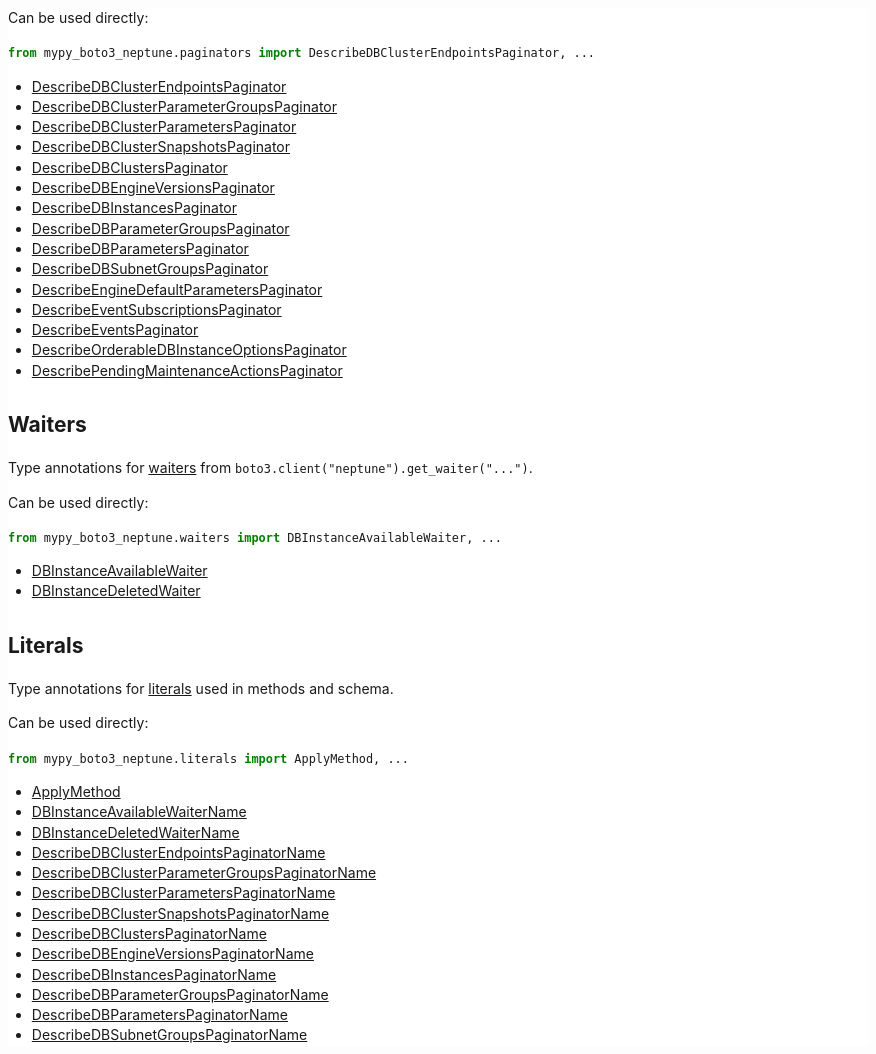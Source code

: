 Can be used directly:

```python
from mypy_boto3_neptune.paginators import DescribeDBClusterEndpointsPaginator, ...
```

- [DescribeDBClusterEndpointsPaginator](./paginators.md#describedbclusterendpointspaginator)
- [DescribeDBClusterParameterGroupsPaginator](./paginators.md#describedbclusterparametergroupspaginator)
- [DescribeDBClusterParametersPaginator](./paginators.md#describedbclusterparameterspaginator)
- [DescribeDBClusterSnapshotsPaginator](./paginators.md#describedbclustersnapshotspaginator)
- [DescribeDBClustersPaginator](./paginators.md#describedbclusterspaginator)
- [DescribeDBEngineVersionsPaginator](./paginators.md#describedbengineversionspaginator)
- [DescribeDBInstancesPaginator](./paginators.md#describedbinstancespaginator)
- [DescribeDBParameterGroupsPaginator](./paginators.md#describedbparametergroupspaginator)
- [DescribeDBParametersPaginator](./paginators.md#describedbparameterspaginator)
- [DescribeDBSubnetGroupsPaginator](./paginators.md#describedbsubnetgroupspaginator)
- [DescribeEngineDefaultParametersPaginator](./paginators.md#describeenginedefaultparameterspaginator)
- [DescribeEventSubscriptionsPaginator](./paginators.md#describeeventsubscriptionspaginator)
- [DescribeEventsPaginator](./paginators.md#describeeventspaginator)
- [DescribeOrderableDBInstanceOptionsPaginator](./paginators.md#describeorderabledbinstanceoptionspaginator)
- [DescribePendingMaintenanceActionsPaginator](./paginators.md#describependingmaintenanceactionspaginator)




## Waiters

Type annotations for [waiters](./waiters.md) from `boto3.client("neptune").get_waiter("...")`.

Can be used directly:

```python
from mypy_boto3_neptune.waiters import DBInstanceAvailableWaiter, ...
```

- [DBInstanceAvailableWaiter](./waiters.md#dbinstanceavailablewaiter)
- [DBInstanceDeletedWaiter](./waiters.md#dbinstancedeletedwaiter)




## Literals

Type annotations for [literals](./literals.md) used in methods and schema.

Can be used directly:

```python
from mypy_boto3_neptune.literals import ApplyMethod, ...
```

- [ApplyMethod](./literals.md#applymethod)
- [DBInstanceAvailableWaiterName](./literals.md#dbinstanceavailablewaitername)
- [DBInstanceDeletedWaiterName](./literals.md#dbinstancedeletedwaitername)
- [DescribeDBClusterEndpointsPaginatorName](./literals.md#describedbclusterendpointspaginatorname)
- [DescribeDBClusterParameterGroupsPaginatorName](./literals.md#describedbclusterparametergroupspaginatorname)
- [DescribeDBClusterParametersPaginatorName](./literals.md#describedbclusterparameterspaginatorname)
- [DescribeDBClusterSnapshotsPaginatorName](./literals.md#describedbclustersnapshotspaginatorname)
- [DescribeDBClustersPaginatorName](./literals.md#describedbclusterspaginatorname)
- [DescribeDBEngineVersionsPaginatorName](./literals.md#describedbengineversionspaginatorname)
- [DescribeDBInstancesPaginatorName](./literals.md#describedbinstancespaginatorname)
- [DescribeDBParameterGroupsPaginatorName](./literals.md#describedbparametergroupspaginatorname)
- [DescribeDBParametersPaginatorName](./literals.md#describedbparameterspaginatorname)
- [DescribeDBSubnetGroupsPaginatorName](./literals.md#describedbsubnetgroupspaginatorname)
